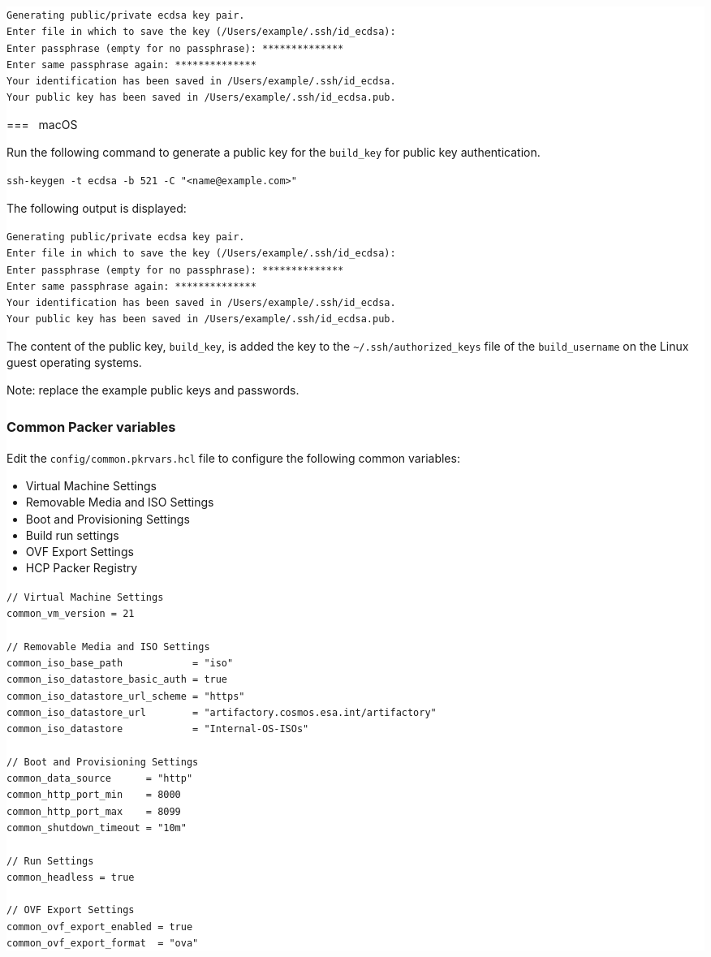 ```shell
Generating public/private ecdsa key pair.
Enter file in which to save the key (/Users/example/.ssh/id_ecdsa):
Enter passphrase (empty for no passphrase): **************
Enter same passphrase again: **************
Your identification has been saved in /Users/example/.ssh/id_ecdsa.
Your public key has been saved in /Users/example/.ssh/id_ecdsa.pub.
```

=== &nbsp; macOS

Run the following command to generate a public key for the `build_key` for public key
authentication.

```shell
ssh-keygen -t ecdsa -b 521 -C "<name@example.com>"
```

The following output is displayed:

```shell
Generating public/private ecdsa key pair.
Enter file in which to save the key (/Users/example/.ssh/id_ecdsa):
Enter passphrase (empty for no passphrase): **************
Enter same passphrase again: **************
Your identification has been saved in /Users/example/.ssh/id_ecdsa.
Your public key has been saved in /Users/example/.ssh/id_ecdsa.pub.
```

The content of the public key, `build_key`, is added the key to the `~/.ssh/authorized_keys` file of
the `build_username` on the Linux guest operating systems.

Note: replace the example public keys and passwords.

### Common Packer variables

Edit the `config/common.pkrvars.hcl` file to configure the following common variables:

- Virtual Machine Settings
- Removable Media and ISO Settings
- Boot and Provisioning Settings
- Build run settings
- OVF Export Settings
- HCP Packer Registry

```hcl title="config/common.pkrvars.hcl"
// Virtual Machine Settings
common_vm_version = 21

// Removable Media and ISO Settings
common_iso_base_path            = "iso"
common_iso_datastore_basic_auth = true
common_iso_datastore_url_scheme = "https"
common_iso_datastore_url        = "artifactory.cosmos.esa.int/artifactory"
common_iso_datastore            = "Internal-OS-ISOs"

// Boot and Provisioning Settings
common_data_source      = "http"
common_http_port_min    = 8000
common_http_port_max    = 8099
common_shutdown_timeout = "10m"

// Run Settings
common_headless = true

// OVF Export Settings
common_ovf_export_enabled = true
common_ovf_export_format  = "ova"
```